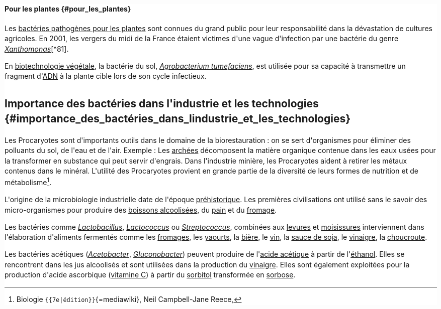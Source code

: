 #### Pour les plantes {#pour_les_plantes}

Les [bactéries pathogènes pour les
plantes](Bactérie_phytopathogène "wikilink") sont connues du grand
public pour leur responsabilité dans la dévastation de cultures
agricoles. En 2001, les vergers du midi de la France étaient victimes
d\'une vague d\'infection par une bactérie du genre
*[Xanthomonas](Xanthomonas "wikilink")*[^81].

En [biotechnologie végétale](biotechnologie "wikilink"), la bactérie du
sol, *[Agrobacterium
tumefaciens](Agrobacterium_tumefaciens "wikilink")*, est utilisée pour
sa capacité à transmettre un fragment d\'[ADN](ADN "wikilink") à la
plante cible lors de son cycle infectieux.

## Importance des bactéries dans l'industrie et les technologies {#importance_des_bactéries_dans_lindustrie_et_les_technologies}

Les Procaryotes sont d\'importants outils dans le domaine de la
biorestauration : on se sert d\'organismes pour éliminer des polluants
du sol, de l\'eau et de l\'air. Exemple : Les
[archées](Archaea "wikilink") décomposent la matière organique contenue
dans les eaux usées pour la transformer en substance qui peut servir
d\'engrais. Dans l\'industrie minière, les Procaryotes aident à retirer
les métaux contenus dans le minéral. L\'utilité des Procaryotes provient
en grande partie de la diversité de leurs formes de nutrition et de
métabolisme[^82].

L'origine de la microbiologie industrielle date de l'époque
[préhistorique](Préhistoire "wikilink"). Les premières civilisations ont
utilisé sans le savoir des micro-organismes pour produire des [boissons
alcoolisées](boisson_alcoolisée "wikilink"), du [pain](pain "wikilink")
et du [fromage](fromage "wikilink").

Les bactéries comme *[Lactobacillus](Lactobacillus "wikilink")*,
*[Lactococcus](Lactococcus "wikilink")* ou
*[Streptococcus](Streptococcus "wikilink")*, combinées aux
[levures](levure "wikilink") et [moisissures](moisissure "wikilink")
interviennent dans l'élaboration d'aliments fermentés comme les
[fromages](fromage "wikilink"), les [yaourts](yaourt "wikilink"), la
[bière](bière "wikilink"), le [vin](vin "wikilink"), la [sauce de
soja](Shoyu "wikilink"), le [vinaigre](vinaigre "wikilink"), la
[choucroute](choucroute "wikilink").

Les bactéries acétiques (*[Acetobacter](Acetobacter "wikilink")*,
*[Gluconobacter](Gluconobacter "wikilink")*) peuvent produire de
l\'[acide acétique](acide_acétique "wikilink") à partir de
l\'[éthanol](éthanol "wikilink"). Elles se rencontrent dans les jus
alcoolisés et sont utilisées dans la production du
[vinaigre](vinaigre "wikilink"). Elles sont également exploitées pour la
production d\'acide ascorbique ([vitamine C](vitamine_C "wikilink")) à
partir du [sorbitol](sorbitol "wikilink") transformée en
[sorbose](sorbose "wikilink").


[^2]: Hahn, M. W., H. Lunsdorf, Q. Wu, M. Schauer, M. G. Hofle, J.
[^3]: ;Hahn `{{et al.}}`{=mediawiki}, 2003)
[^4]: Hahn, M. W., Lunsdorf, H., Wu, Q., Schauer, M., Hofle, M. G.,
[^5]: Isabelle Burgun, [« Bactéries : La guerre des mondes
[^6]: Gilles Macagno, « [L'immense univers
[^23]: Haeckel EHPA. *Wonders of life*. London : Watts, 1904 : 501 p.
[^25]: HF. Copeland, *The Kingdoms of Organisms*, *The Quarterly Review
[^26]: Lwoff A. The concept of virus. *J. Gen. Microbiol.* 1957.
[^27]: Stanier RY, Niel CB van. The concept of a bacterium. *Arch
[^28]: Attention aux appellations et traductions fantaisistes circulant
[^29]: Nom vernaculaire français d\'après *Dictionary of Common
[^30]: Meyer C., ed. sc., 2009, *Dictionnaire des Sciences Animales*.
[^36]: *[La dysenterie
[^44]: [Carl Richard Woese](Carl_Richard_Woese "wikilink") & [George
[^45]: [Woese C](Carl_Woese "wikilink"), Kandler O, Wheelis M (1990).
[^46]: [Ernst Mayr](Ernst_Mayr "wikilink"), 1998. Two empires or three?
[^47]: [Lynn Margulis](Lynn_Margulis "wikilink") and R. Guerrero, 1991.
[^48]: [Thomas Cavalier-Smith](Thomas_Cavalier-Smith "wikilink"), 1998.
[^49]: Gupta RS, 1998. What are archaebacteria: life\'s third domain or
[^50]: [Thomas Cavalier-Smith](Thomas_Cavalier-Smith "wikilink"), 2007.
[^51]: [Aubert D. La transition bimembranées/unimembranées : une
[^52]: [Thomas Cavalier-Smith](Thomas_Cavalier-Smith "wikilink"), 2014.
[^53]: Gupta RS, 1998. Life\'s third domain (Archaea): an established
[^54]: Lyons SL, 2002. Thomas Kuhn is alive and well: the evolutionary
[^56]: Schulz H, Jorgensen B. (2001). «
[^57]: Lecointre G. Le Guyader H. *Classification phylogénétique du
[^58]: Robertson J, Gomersall M, Gill P. (1975). «
[^59]: Andy Coghlan (2016), [Lung bacteria's sense of touch tells them
[^61]: F. Demay, *Microbiologie : besoins nutritionnel*, cours licence
[^62]: *Introduction à la biochimie métabolique*, cours de license,
[^63]: D. Prieur, C. Geslin et C. Payan, *Le mini manuel de
[^64]: A. Prindle et al. [*Ion channels enable electrical communication
[^68]: [*Les bactéries, une menace pour la sécurité des déchets
[^70]: RH Vreeland `{{et al.}}`{=mediawiki}, [*Isolation of a 250
[^71]: D Graur `{{et al.}}`{=mediawiki}, [*The Permian bacterium that
[^73]: [Des bactéries plus virulentes après un séjour dans l'espace,
[^78]: [Flore bactérienne humaine : le chiffrage du microbiote était
[^82]: Biologie `{{7e|édition}}`{=mediawiki}, Neil Campbell-Jane Reece,
[^90]: Martin Banham, *The Cambridge guide to theatre*, Cambridge